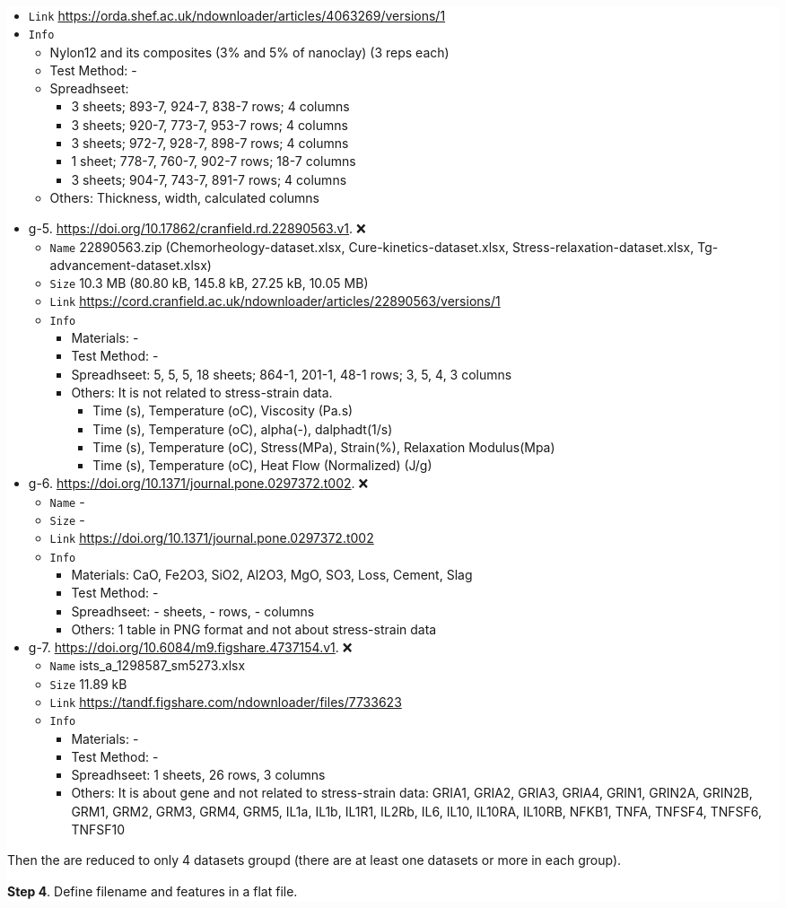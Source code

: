   - `Link` https://orda.shef.ac.uk/ndownloader/articles/4063269/versions/1
  - `Info`
    + Nylon12 and its composites (3% and 5% of nanoclay) (3 reps each)
    + Test Method: -
    + Spreadhseet:
      - 3 sheets; 893-7, 924-7, 838-7 rows; 4 columns
      - 3 sheets; 920-7, 773-7, 953-7 rows; 4 columns
      - 3 sheets; 972-7, 928-7, 898-7 rows; 4 columns
      - 1 sheet; 778-7, 760-7, 902-7 rows; 18-7 columns
      - 3 sheets; 904-7, 743-7, 891-7 rows; 4 columns
    + Others: Thickness, width, calculated columns
+ g-5. https://doi.org/10.17862/cranfield.rd.22890563.v1. :x:
  - `Name` 22890563.zip (Chemorheology-dataset.xlsx, Cure-kinetics-dataset.xlsx, Stress-relaxation-dataset.xlsx, Tg-advancement-dataset.xlsx)
  - `Size` 10.3 MB (80.80 kB, 145.8 kB, 27.25 kB, 10.05 MB)
  - `Link` https://cord.cranfield.ac.uk/ndownloader/articles/22890563/versions/1
  - `Info`
    + Materials: -
    + Test Method: -
    + Spreadhseet: 5, 5, 5, 18 sheets; 864-1, 201-1, 48-1 rows; 3, 5, 4, 3 columns
    + Others: It is not related to stress-strain data.
      - Time (s), Temperature (oC), Viscosity (Pa.s)
      - Time (s), Temperature (oC), alpha(-), dalphadt(1/s)
      - Time (s), Temperature (oC), Stress(MPa), Strain(%), Relaxation Modulus(Mpa)
      - Time (s), Temperature (oC), Heat Flow (Normalized) (J/g)
+ g-6. https://doi.org/10.1371/journal.pone.0297372.t002. :x:
  - `Name` -
  - `Size` -
  - `Link` https://doi.org/10.1371/journal.pone.0297372.t002
  - `Info`
    + Materials: CaO, Fe2O3, SiO2, Al2O3, MgO, SO3, Loss, Cement, Slag
    + Test Method: -
    + Spreadhseet: - sheets, - rows, - columns
    + Others: 1 table in PNG format and not about stress-strain data
+ g-7. https://doi.org/10.6084/m9.figshare.4737154.v1. :x:
  - `Name` ists_a_1298587_sm5273.xlsx
  - `Size` 11.89 kB
  - `Link` https://tandf.figshare.com/ndownloader/files/7733623
  - `Info`
    + Materials: -
    + Test Method: -
    + Spreadhseet: 1 sheets, 26 rows, 3 columns
    + Others: It is about gene and not related to stress-strain data: GRIA1, GRIA2, GRIA3, GRIA4, GRIN1, GRIN2A, GRIN2B, GRM1, GRM2, GRM3, GRM4, GRM5, IL1a, IL1b, IL1R1, IL2Rb, IL6, IL10, IL10RA, IL10RB, NFKB1, TNFA, TNFSF4, TNFSF6, TNFSF10

Then the are reduced to only 4 datasets groupd (there are at least one datasets or more in each group).


**Step 4**. Define filename and features in a flat file.

